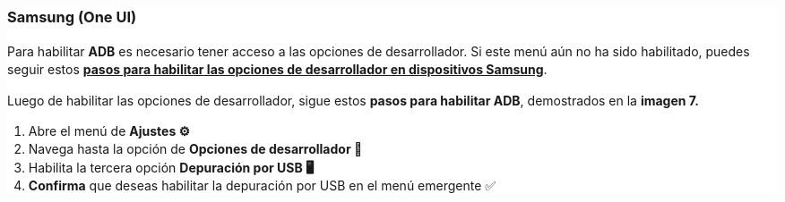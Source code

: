 ### Samsung (One UI)

Para habilitar **ADB** es necesario tener acceso a las opciones de desarrollador. Si este menú aún no ha sido habilitado, puedes seguir estos **[pasos para habilitar las opciones de desarrollador en dispositivos Samsung](../02-how-to-enable-developer-options/index.md#samsung-one-ui)**.  

Luego de habilitar las opciones de desarrollador, sigue estos **pasos para habilitar ADB**, demostrados en la **imagen 7.**  


1. Abre el menú de **Ajustes ⚙️**  
2. Navega hasta la opción de **Opciones de desarrollador 🤖**  
3. Habilita la tercera opción **Depuración por USB 🖥️**    
4. **Confirma** que deseas habilitar la depuración por USB en el menú emergente  ✅
